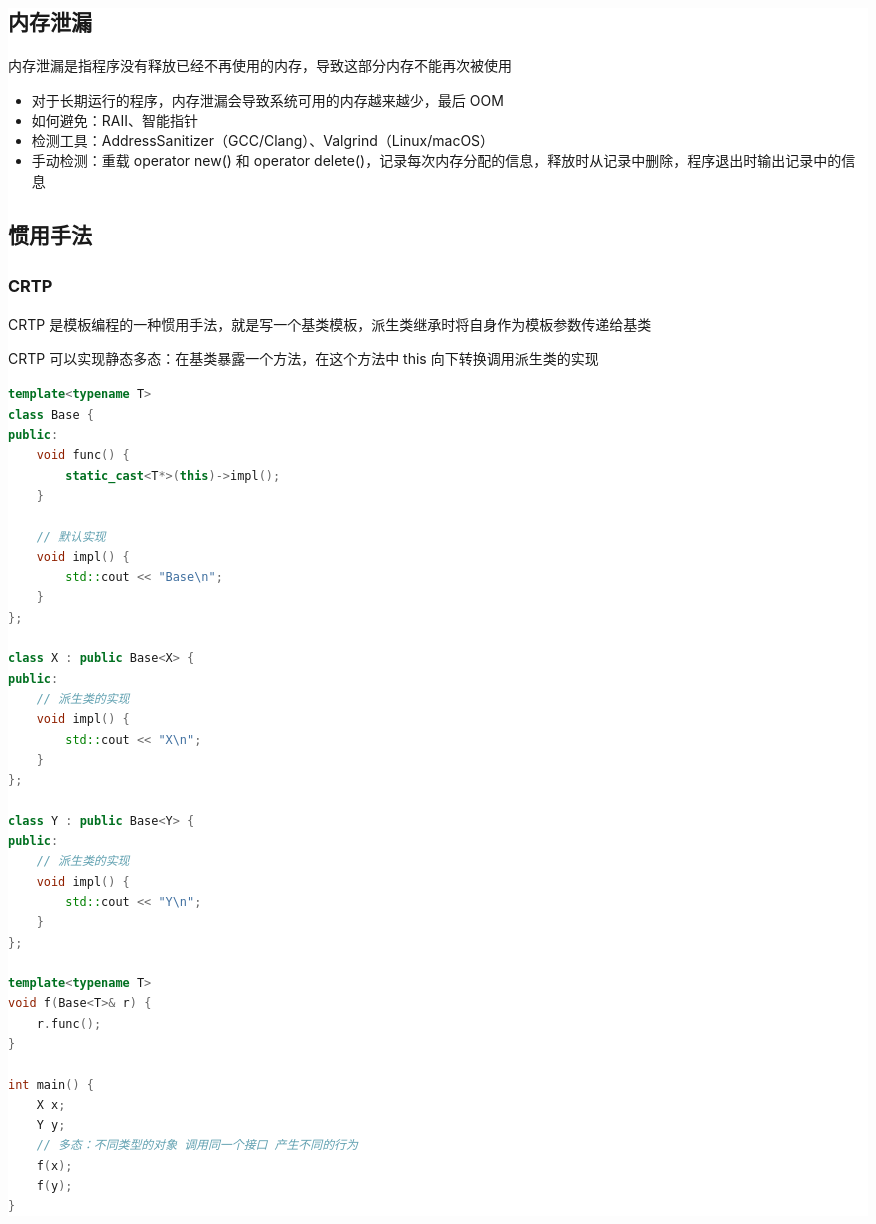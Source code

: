 ## 内存泄漏

内存泄漏是指程序没有释放已经不再使用的内存，导致这部分内存不能再次被使用

- 对于长期运行的程序，内存泄漏会导致系统可用的内存越来越少，最后 OOM
- 如何避免：RAII、智能指针
- 检测工具：AddressSanitizer（GCC/Clang）、​Valgrind​（Linux/macOS）
- 手动检测：重载 operator new() 和 operator delete()，记录每次内存分配的信息，释放时从记录中删除，程序退出时输出记录中的信息

## 惯用手法

### CRTP

CRTP 是模板编程的一种惯用手法，就是写一个基类模板，派生类继承时将自身作为模板参数传递给基类

CRTP 可以实现静态多态：在基类暴露一个方法，在这个方法中 this 向下转换调用派生类的实现

```cpp
template<typename T>
class Base {
public:
    void func() {
        static_cast<T*>(this)->impl();
    }

    // 默认实现
    void impl() {
        std::cout << "Base\n";
    }
};

class X : public Base<X> {
public:
    // 派生类的实现
    void impl() {
        std::cout << "X\n";
    }
};

class Y : public Base<Y> {
public:
    // 派生类的实现
    void impl() {
        std::cout << "Y\n";
    }
};

template<typename T>
void f(Base<T>& r) {
    r.func();
}

int main() {
    X x;
    Y y;
    // 多态：不同类型的对象 调用同一个接口 产生不同的行为
    f(x);
    f(y);
}
```
